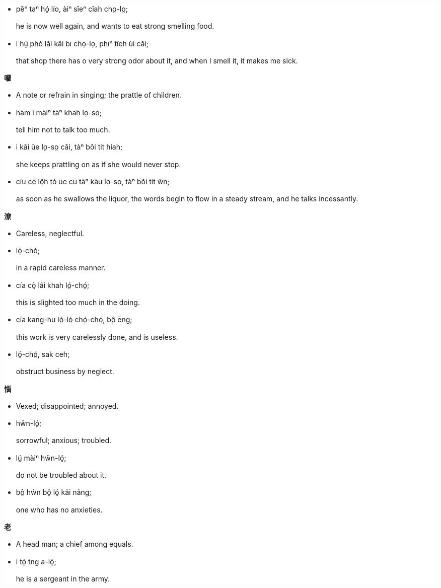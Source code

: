 - pēⁿ taⁿ hó̤ lío, àiⁿ sĭeⁿ cîah cho̤-lo̤;

  he is now well again, and wants to eat strong smelling food.

- i hṳ́ phò lăi kâi bī cho̤-lo̤, phīⁿ tîeh ùi căi;

  that shop there has o very strong odor about it, and when I smell it, it makes me sick.

**囉**
- A note or refrain in singing; the prattle of children.

- hàm i màiⁿ tàⁿ khah lo̤-so̤;

  tell him not to talk too much.

- i kâi ūe lo̤-so̤ căi, tàⁿ bŏi tit hiah;

  she keeps prattling on as if she would never stop.

- cíu cē lô̤h tó ūe cū tàⁿ kàu lo̤-so̤, tàⁿ bŏi tit ŵn;

  as soon as he swallows the liquor, the words begin to flow in a steady stream, and he talks incessantly.

**潦**
- Careless, neglectful.

- ló̤-chó̤;

  in a rapid careless manner.

- cía cò̤ lâi khah ló̤-chó̤;

  this is slighted too much in the doing.

- cía kang-hu ló̤-ló̤ chó̤-chó̤, bô̤ ēng;

  this work is very carelessly done, and is useless.

- ló̤-chó̤, sak ceh;

  obstruct business by neglect.

**惱**
- Vexed; disappointed; annoyed.

- hŵn-ló̤;

  sorrowful; anxious; troubled.

- lṳ́ màiⁿ hŵn-ló̤;

  do not be troubled about it.

- bô̤ hŵn bô̤ ló̤ kâi nâng;

  one who has no anxieties.

**老**
- A head man; a chief among equals.

- i tó̤ tng a-ló̤;

  he is a sergeant in the army.
